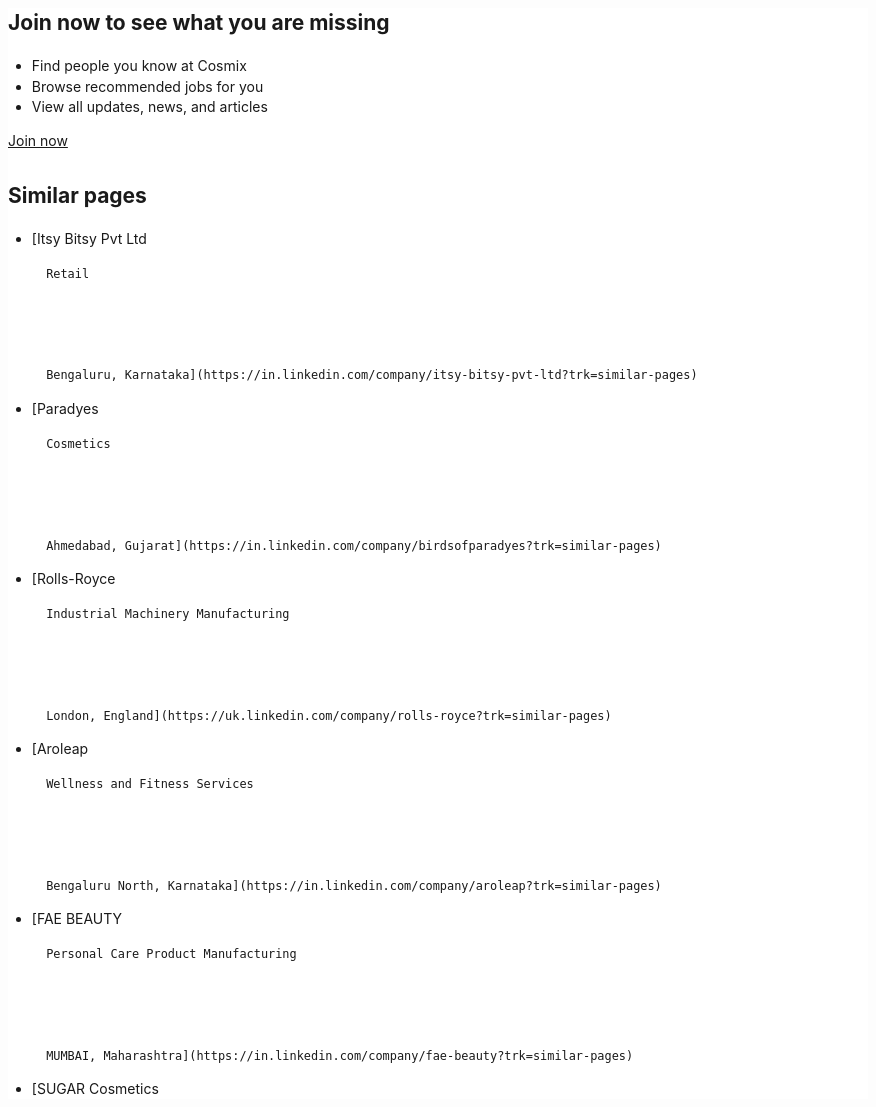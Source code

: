 ## Join now to see what you are missing

- Find people you know at Cosmix
- Browse recommended jobs for you
- View all updates, news, and articles

[Join now](https://www.linkedin.com/signup?session_redirect=https%3A%2F%2Fwww%2Elinkedin%2Ecom%2Fcompany%2Fcosmixwellness&trk=public_biz_promo-join)

## Similar pages

- [Itsy Bitsy Pvt Ltd
      
 

              
        Retail
      
            

              
        Bengaluru, Karnataka](https://in.linkedin.com/company/itsy-bitsy-pvt-ltd?trk=similar-pages)
- [Paradyes
      
 

              
        Cosmetics
      
            

              
        Ahmedabad, Gujarat](https://in.linkedin.com/company/birdsofparadyes?trk=similar-pages)
- [Rolls-Royce
      
 

              
        Industrial Machinery Manufacturing
      
            

              
        London, England](https://uk.linkedin.com/company/rolls-royce?trk=similar-pages)
- [Aroleap
      
 

              
        Wellness and Fitness Services
      
            

              
        Bengaluru North, Karnataka](https://in.linkedin.com/company/aroleap?trk=similar-pages)
- [FAE BEAUTY
      
 

              
        Personal Care Product Manufacturing
      
            

              
        MUMBAI, Maharashtra](https://in.linkedin.com/company/fae-beauty?trk=similar-pages)
- [SUGAR Cosmetics
      
 

